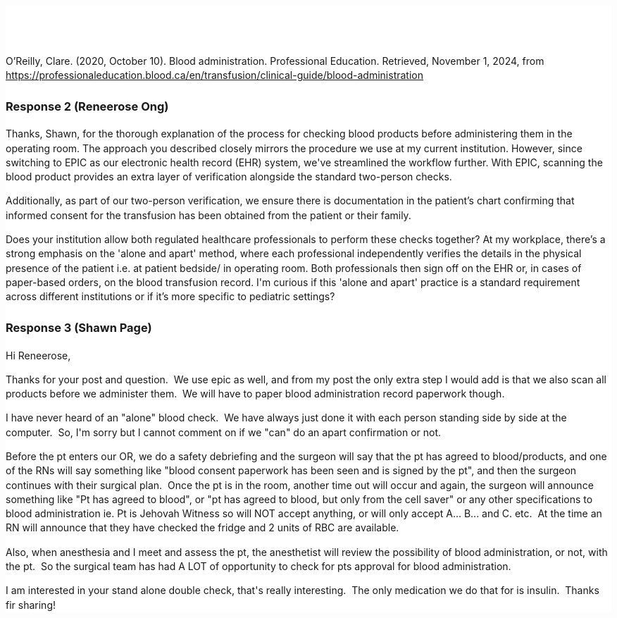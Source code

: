 &#160;

&#160;

O’Reilly, Clare. (2020, October 10). Blood administration. Professional Education. Retrieved, November 1, 2024, from https://professionaleducation.blood.ca/en/transfusion/clinical-guide/blood-administration

### Response 2 (Reneerose Ong)

Thanks, Shawn, for the thorough explanation of the process for checking blood products before administering them in the operating room. The approach you described closely mirrors the procedure we use at my current institution. However, since switching to EPIC as our electronic health record (EHR) system, we&#39;ve streamlined the workflow further. With EPIC, scanning the blood product provides an extra layer of verification alongside the standard two-person checks.

Additionally, as part of our two-person verification, we ensure there is documentation in the patient’s chart confirming that informed consent for the transfusion has been obtained from the patient or their family.

Does your institution allow both regulated healthcare professionals to perform these checks together? At my workplace, there’s a strong emphasis on the &#39;alone and apart&#39; method, where each professional independently verifies the details in the physical presence of the patient i.e. at patient bedside/ in operating room. Both professionals then sign off on the EHR or, in cases of paper-based orders, on the blood transfusion record. I&#39;m curious if this &#39;alone and apart&#39; practice is a standard requirement across different institutions or if it’s more specific to pediatric settings?

### Response 3 (Shawn Page)

Hi Reneerose,

Thanks for your post and question.&#160; We use epic as well, and from my post the only extra step I would add is that we also scan all products before we administer them.&#160; We will have to paper blood administration record paperwork though.

I have never heard of an &quot;alone&quot; blood check.&#160; We have always just done it with each person standing side by side at the computer.&#160; So, I&#39;m sorry but I cannot comment on if we &quot;can&quot; do an apart confirmation or not.

Before the pt enters our OR, we do a safety debriefing and the surgeon will say that the pt has agreed to blood/products, and one of the RNs will say something like &quot;blood consent paperwork has been seen and is signed by the pt&quot;, and then the surgeon continues with their surgical plan.&#160; Once the pt is in the room, another time out will occur and again, the surgeon will announce something like &quot;Pt has agreed to blood&quot;, or &quot;pt has agreed to blood, but only from the cell saver&quot; or any other specifications to blood administration ie. Pt is Jehovah Witness so will NOT accept anything, or will only accept A... B... and C. etc.&#160; At the time an RN will announce that they have checked the fridge and 2 units of RBC are available.

Also, when anesthesia and I meet and assess the pt, the anesthetist will review the possibility of blood administration, or not, with the pt.&#160; So the surgical team has had A LOT of opportunity to check for pts approval for blood administration.

I am interested in your stand alone double check, that&#39;s really interesting.&#160; The only medication we do that for is insulin.&#160; Thanks fir sharing!
